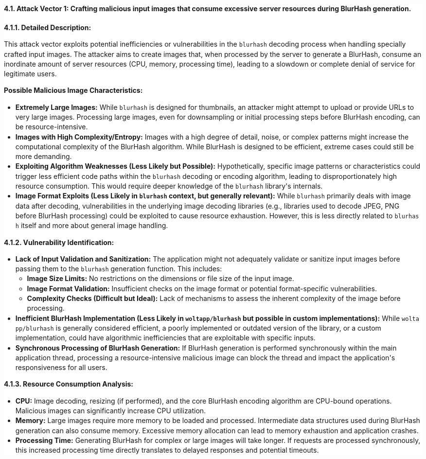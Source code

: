 #### 4.1. Attack Vector 1: Crafting malicious input images that consume excessive server resources during BlurHash generation.

**4.1.1. Detailed Description:**

This attack vector exploits potential inefficiencies or vulnerabilities in the `blurhash` decoding process when handling specially crafted input images.  The attacker aims to create images that, when processed by the server to generate a BlurHash, consume an inordinate amount of server resources (CPU, memory, processing time), leading to a slowdown or complete denial of service for legitimate users.

**Possible Malicious Image Characteristics:**

*   **Extremely Large Images:**  While `blurhash` is designed for thumbnails, an attacker might attempt to upload or provide URLs to very large images. Processing large images, even for downsampling or initial processing steps before BlurHash encoding, can be resource-intensive.
*   **Images with High Complexity/Entropy:** Images with a high degree of detail, noise, or complex patterns might increase the computational complexity of the BlurHash algorithm. While BlurHash is designed to be efficient, extreme cases could still be more demanding.
*   **Exploiting Algorithm Weaknesses (Less Likely but Possible):**  Hypothetically, specific image patterns or characteristics could trigger less efficient code paths within the `blurhash` decoding or encoding algorithm, leading to disproportionately high resource consumption. This would require deeper knowledge of the `blurhash` library's internals.
*   **Image Format Exploits (Less Likely in `blurhash` context, but generally relevant):**  While `blurhash` primarily deals with image data after decoding, vulnerabilities in the underlying image decoding libraries (e.g., libraries used to decode JPEG, PNG before BlurHash processing) could be exploited to cause resource exhaustion. However, this is less directly related to `blurhash` itself and more about general image handling.

**4.1.2. Vulnerability Identification:**

*   **Lack of Input Validation and Sanitization:** The application might not adequately validate or sanitize input images before passing them to the `blurhash` generation function. This includes:
    *   **Image Size Limits:**  No restrictions on the dimensions or file size of the input image.
    *   **Image Format Validation:**  Insufficient checks on the image format or potential format-specific vulnerabilities.
    *   **Complexity Checks (Difficult but Ideal):**  Lack of mechanisms to assess the inherent complexity of the image before processing.
*   **Inefficient BlurHash Implementation (Less Likely in `woltapp/blurhash` but possible in custom implementations):**  While `woltapp/blurhash` is generally considered efficient, a poorly implemented or outdated version of the library, or a custom implementation, could have algorithmic inefficiencies that are exploitable with specific inputs.
*   **Synchronous Processing of BlurHash Generation:** If BlurHash generation is performed synchronously within the main application thread, processing a resource-intensive malicious image can block the thread and impact the application's responsiveness for all users.

**4.1.3. Resource Consumption Analysis:**

*   **CPU:**  Image decoding, resizing (if performed), and the core BlurHash encoding algorithm are CPU-bound operations. Malicious images can significantly increase CPU utilization.
*   **Memory:**  Large images require more memory to be loaded and processed. Intermediate data structures used during BlurHash generation can also consume memory. Excessive memory allocation can lead to memory exhaustion and application crashes.
*   **Processing Time:**  Generating BlurHash for complex or large images will take longer.  If requests are processed synchronously, this increased processing time directly translates to delayed responses and potential timeouts.

